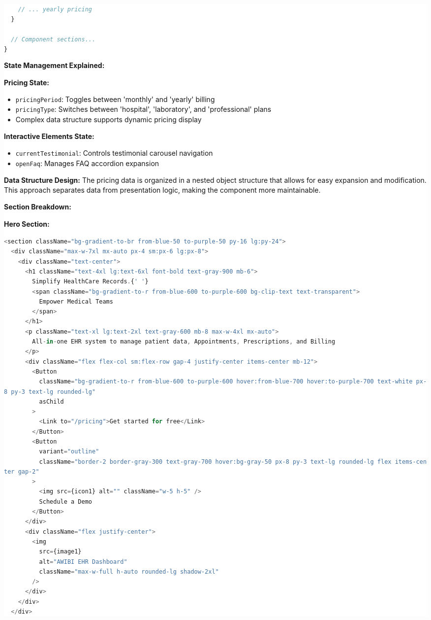 ```javascript
    // ... yearly pricing
  }

  // Component sections...
}
```

**State Management Explained:**

**Pricing State:**
- `pricingPeriod`: Toggles between 'monthly' and 'yearly' billing
- `pricingType`: Switches between 'hospital', 'laboratory', and 'professional' plans
- Complex data structure supports dynamic pricing display

**Interactive Elements State:**
- `currentTestimonial`: Controls testimonial carousel navigation
- `openFaq`: Manages FAQ accordion expansion

**Data Structure Design:**
The pricing data is organized in a nested object structure that allows for easy expansion and modification. This approach separates data from presentation logic, making the component more maintainable.

**Section Breakdown:**

**Hero Section:**
```javascript
<section className="bg-gradient-to-br from-blue-50 to-purple-50 py-16 lg:py-24">
  <div className="max-w-7xl mx-auto px-4 sm:px-6 lg:px-8">
    <div className="text-center">
      <h1 className="text-4xl lg:text-6xl font-bold text-gray-900 mb-6">
        Simplify HealthCare Records.{' '}
        <span className="bg-gradient-to-r from-blue-600 to-purple-600 bg-clip-text text-transparent">
          Empower Medical Teams
        </span>
      </h1>
      <p className="text-xl lg:text-2xl text-gray-600 mb-8 max-w-4xl mx-auto">
        All-in-one EHR system to manage patient data, Appointments, Prescriptions, and Billing
      </p>
      <div className="flex flex-col sm:flex-row gap-4 justify-center items-center mb-12">
        <Button 
          className="bg-gradient-to-r from-blue-600 to-purple-600 hover:from-blue-700 hover:to-purple-700 text-white px-8 py-3 text-lg rounded-lg"
          asChild
        >
          <Link to="/pricing">Get started for free</Link>
        </Button>
        <Button 
          variant="outline" 
          className="border-2 border-gray-300 text-gray-700 hover:bg-gray-50 px-8 py-3 text-lg rounded-lg flex items-center gap-2"
        >
          <img src={icon1} alt="" className="w-5 h-5" />
          Schedule a Demo
        </Button>
      </div>
      <div className="flex justify-center">
        <img 
          src={image1} 
          alt="AWIBI EHR Dashboard" 
          className="max-w-full h-auto rounded-lg shadow-2xl"
        />
      </div>
    </div>
  </div>
```